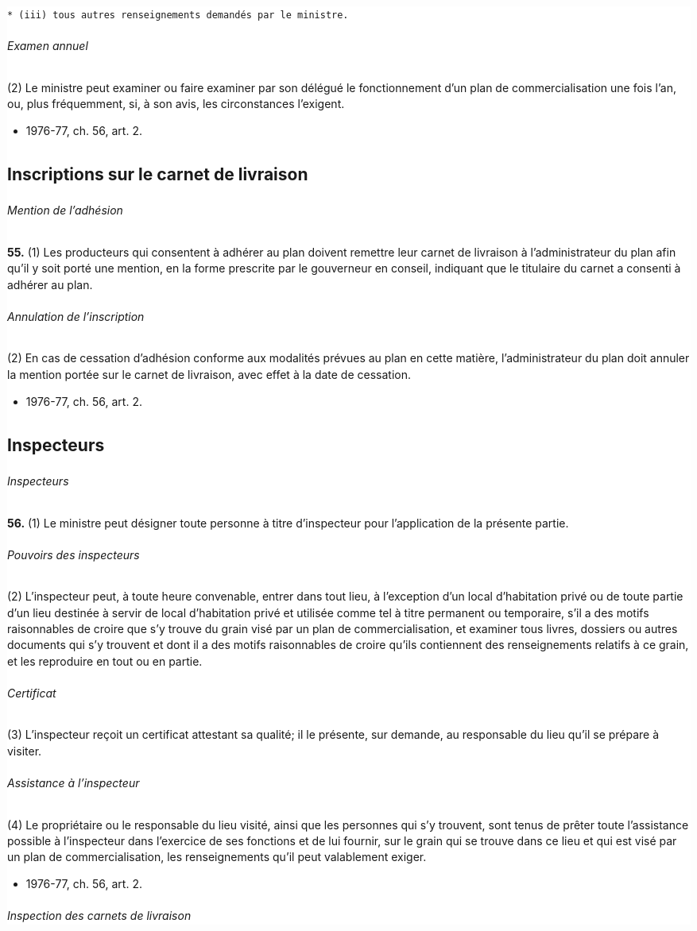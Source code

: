     * (iii) tous autres renseignements demandés par le ministre.

###### Examen annuel

(2) Le ministre peut examiner ou faire examiner par son délégué le fonctionnement d’un plan de commercialisation une fois l’an, ou, plus fréquemment, si, à son avis, les circonstances l’exigent.

  * 1976-77, ch. 56, art. 2.

## Inscriptions sur le carnet de livraison

###### Mention de l’adhésion

**55.** (1) Les producteurs qui consentent à adhérer au plan doivent remettre leur carnet de livraison à l’administrateur du plan afin qu’il y soit porté une mention, en la forme prescrite par le gouverneur en conseil, indiquant que le titulaire du carnet a consenti à adhérer au plan.

###### Annulation de l’inscription

(2) En cas de cessation d’adhésion conforme aux modalités prévues au plan en cette matière, l’administrateur du plan doit annuler la mention portée sur le carnet de livraison, avec effet à la date de cessation.

  * 1976-77, ch. 56, art. 2.

## Inspecteurs

###### Inspecteurs

**56.** (1) Le ministre peut désigner toute personne à titre d’inspecteur pour l’application de la présente partie.

###### Pouvoirs des inspecteurs

(2) L’inspecteur peut, à toute heure convenable, entrer dans tout lieu, à l’exception d’un local d’habitation privé ou de toute partie d’un lieu destinée à servir de local d’habitation privé et utilisée comme tel à titre permanent ou temporaire, s’il a des motifs raisonnables de croire que s’y trouve du grain visé par un plan de commercialisation, et examiner tous livres, dossiers ou autres documents qui s’y trouvent et dont il a des motifs raisonnables de croire qu’ils contiennent des renseignements relatifs à ce grain, et les reproduire en tout ou en partie.

###### Certificat

(3) L’inspecteur reçoit un certificat attestant sa qualité; il le présente, sur demande, au responsable du lieu qu’il se prépare à visiter.

###### Assistance à l’inspecteur

(4) Le propriétaire ou le responsable du lieu visité, ainsi que les personnes qui s’y trouvent, sont tenus de prêter toute l’assistance possible à l’inspecteur dans l’exercice de ses fonctions et de lui fournir, sur le grain qui se trouve dans ce lieu et qui est visé par un plan de commercialisation, les renseignements qu’il peut valablement exiger.

  * 1976-77, ch. 56, art. 2.

###### Inspection des carnets de livraison
